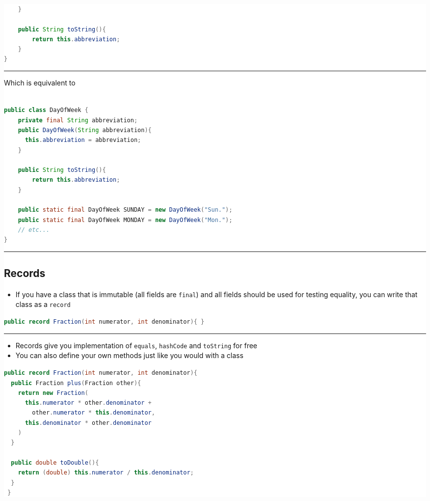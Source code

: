 ```java 
    }
    
    public String toString(){
        return this.abbreviation;
    }
}
```

----

Which is equivalent to 

```java

public class DayOfWeek {
    private final String abbreviation;
    public DayOfWeek(String abbreviation){
      this.abbreviation = abbreviation;
    }
    
    public String toString(){
        return this.abbreviation;
    }
   
    public static final DayOfWeek SUNDAY = new DayOfWeek("Sun.");
    public static final DayOfWeek MONDAY = new DayOfWeek("Mon.");
    // etc...
}

```

---

## Records

- If you have a class that is immutable (all fields are `final`) and
  all fields should be used for testing equality, you
  can write that class as a `record`

```java
public record Fraction(int numerator, int denominator){ }
```

----

- Records give you implementation of `equals`, `hashCode` and `toString` for
  free
- You can also define your own methods just like you would with a class

```java
public record Fraction(int numerator, int denominator){
  public Fraction plus(Fraction other){
    return new Fraction(
      this.numerator * other.denominator + 
        other.numerator * this.denominator,
      this.denominator * other.denominator
    )
  }
  
  public double toDouble(){
    return (double) this.numerator / this.denominator;
  }
 }
```

